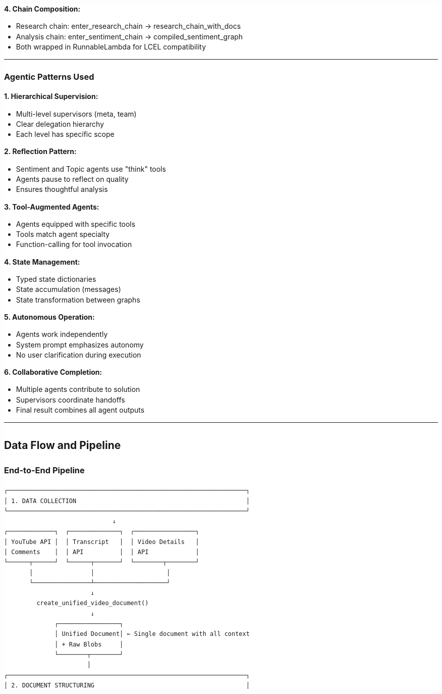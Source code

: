 **4. Chain Composition:**
- Research chain: enter_research_chain → research_chain_with_docs
- Analysis chain: enter_sentiment_chain → compiled_sentiment_graph
- Both wrapped in RunnableLambda for LCEL compatibility

---

### Agentic Patterns Used

**1. Hierarchical Supervision:**
- Multi-level supervisors (meta, team)
- Clear delegation hierarchy
- Each level has specific scope

**2. Reflection Pattern:**
- Sentiment and Topic agents use "think" tools
- Agents pause to reflect on quality
- Ensures thoughtful analysis

**3. Tool-Augmented Agents:**
- Agents equipped with specific tools
- Tools match agent specialty
- Function-calling for tool invocation

**4. State Management:**
- Typed state dictionaries
- State accumulation (messages)
- State transformation between graphs

**5. Autonomous Operation:**
- Agents work independently
- System prompt emphasizes autonomy
- No user clarification during execution

**6. Collaborative Completion:**
- Multiple agents contribute to solution
- Supervisors coordinate handoffs
- Final result combines all agent outputs

---

## Data Flow and Pipeline

### End-to-End Pipeline

```
┌──────────────────────────────────────────────────────────────────┐
│ 1. DATA COLLECTION                                               │
└──────────────────────────────────────────────────────────────────┘
                              ↓
┌─────────────┐  ┌──────────────┐  ┌─────────────────┐
│ YouTube API │  │ Transcript   │  │ Video Details   │
│ Comments    │  │ API          │  │ API             │
└──────┬──────┘  └──────┬───────┘  └────────┬────────┘
       │                │                    │
       └────────────────┴────────────────────┘
                        ↓
         create_unified_video_document()
                        ↓
              ┌─────────────────┐
              │ Unified Document│ ← Single document with all context
              │ + Raw Blobs     │
              └────────┬────────┘
                       │
┌──────────────────────────────────────────────────────────────────┐
│ 2. DOCUMENT STRUCTURING                                          │
```